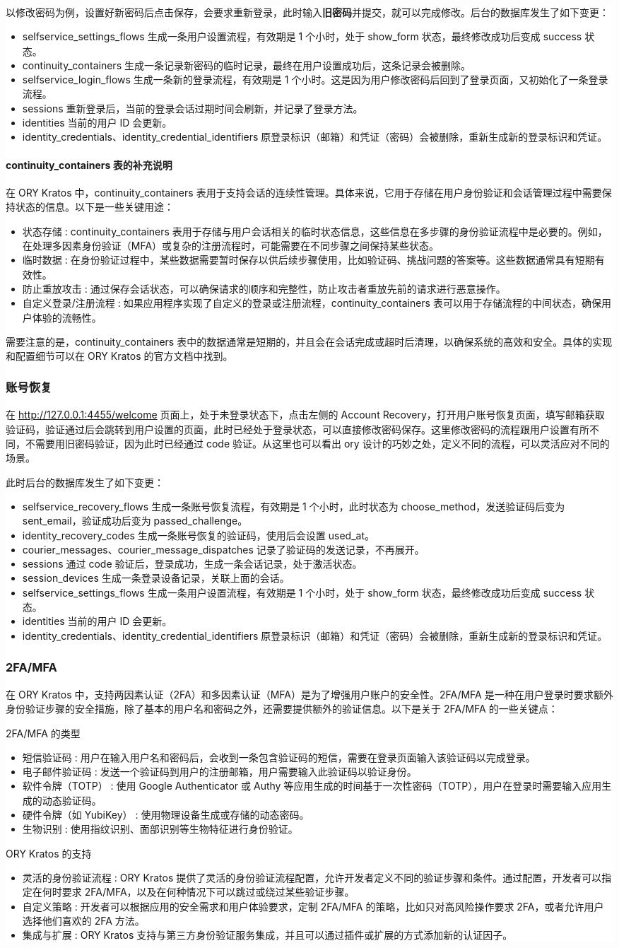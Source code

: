 以修改密码为例，设置好新密码后点击保存，会要求重新登录，此时输入**旧密码**并提交，就可以完成修改。后台的数据库发生了如下变更：

- selfservice_settings_flows 生成一条用户设置流程，有效期是 1 个小时，处于 show_form 状态，最终修改成功后变成 success 状态。
- continuity_containers 生成一条记录新密码的临时记录，最终在用户设置成功后，这条记录会被删除。
- selfservice_login_flows 生成一条新的登录流程，有效期是 1 个小时。这是因为用户修改密码后回到了登录页面，又初始化了一条登录流程。
- sessions 重新登录后，当前的登录会话过期时间会刷新，并记录了登录方法。
- identities 当前的用户 ID 会更新。
- identity_credentials、identity_credential_identifiers 原登录标识（邮箱）和凭证（密码）会被删除，重新生成新的登录标识和凭证。

#### continuity_containers 表的补充说明

在 ORY Kratos 中，continuity_containers 表用于支持会话的连续性管理。具体来说，它用于存储在用户身份验证和会话管理过程中需要保持状态的信息。以下是一些关键用途：

- 状态存储 : continuity_containers 表用于存储与用户会话相关的临时状态信息，这些信息在多步骤的身份验证流程中是必要的。例如，在处理多因素身份验证（MFA）或复杂的注册流程时，可能需要在不同步骤之间保持某些状态。
- 临时数据 : 在身份验证过程中，某些数据需要暂时保存以供后续步骤使用，比如验证码、挑战问题的答案等。这些数据通常具有短期有效性。
- 防止重放攻击 : 通过保存会话状态，可以确保请求的顺序和完整性，防止攻击者重放先前的请求进行恶意操作。
- 自定义登录/注册流程 : 如果应用程序实现了自定义的登录或注册流程，continuity_containers 表可以用于存储流程的中间状态，确保用户体验的流畅性。

需要注意的是，continuity_containers 表中的数据通常是短期的，并且会在会话完成或超时后清理，以确保系统的高效和安全。具体的实现和配置细节可以在 ORY Kratos 的官方文档中找到。

### 账号恢复

在 http://127.0.0.1:4455/welcome 页面上，处于未登录状态下，点击左侧的 Account Recovery，打开用户账号恢复页面，填写邮箱获取验证码，验证通过后会跳转到用户设置的页面，此时已经处于登录状态，可以直接修改密码保存。这里修改密码的流程跟用户设置有所不同，不需要用旧密码验证，因为此时已经通过 code 验证。从这里也可以看出 ory 设计的巧妙之处，定义不同的流程，可以灵活应对不同的场景。

此时后台的数据库发生了如下变更：

- selfservice_recovery_flows 生成一条账号恢复流程，有效期是 1 个小时，此时状态为 choose_method，发送验证码后变为 sent_email，验证成功后变为 passed_challenge。
- identity_recovery_codes 生成一条账号恢复的验证码，使用后会设置 used_at。
- courier_messages、courier_message_dispatches 记录了验证码的发送记录，不再展开。
- sessions 通过 code 验证后，登录成功，生成一条会话记录，处于激活状态。
- session_devices 生成一条登录设备记录，关联上面的会话。
- selfservice_settings_flows 生成一条用户设置流程，有效期是 1 个小时，处于 show_form 状态，最终修改成功后变成 success 状态。
- identities 当前的用户 ID 会更新。
- identity_credentials、identity_credential_identifiers 原登录标识（邮箱）和凭证（密码）会被删除，重新生成新的登录标识和凭证。

### 2FA/MFA

在 ORY Kratos 中，支持两因素认证（2FA）和多因素认证（MFA）是为了增强用户账户的安全性。2FA/MFA 是一种在用户登录时要求额外身份验证步骤的安全措施，除了基本的用户名和密码之外，还需要提供额外的验证信息。以下是关于 2FA/MFA 的一些关键点：

2FA/MFA 的类型

- 短信验证码 : 用户在输入用户名和密码后，会收到一条包含验证码的短信，需要在登录页面输入该验证码以完成登录。
- 电子邮件验证码 : 发送一个验证码到用户的注册邮箱，用户需要输入此验证码以验证身份。
- 软件令牌（TOTP） : 使用 Google Authenticator 或 Authy 等应用生成的时间基于一次性密码（TOTP），用户在登录时需要输入应用生成的动态验证码。
- 硬件令牌（如 YubiKey） : 使用物理设备生成或存储的动态密码。
- 生物识别 : 使用指纹识别、面部识别等生物特征进行身份验证。

ORY Kratos 的支持

- 灵活的身份验证流程 : ORY Kratos 提供了灵活的身份验证流程配置，允许开发者定义不同的验证步骤和条件。通过配置，开发者可以指定在何时要求 2FA/MFA，以及在何种情况下可以跳过或绕过某些验证步骤。
- 自定义策略 : 开发者可以根据应用的安全需求和用户体验要求，定制 2FA/MFA 的策略，比如只对高风险操作要求 2FA，或者允许用户选择他们喜欢的 2FA 方法。
- 集成与扩展 : ORY Kratos 支持与第三方身份验证服务集成，并且可以通过插件或扩展的方式添加新的认证因子。
